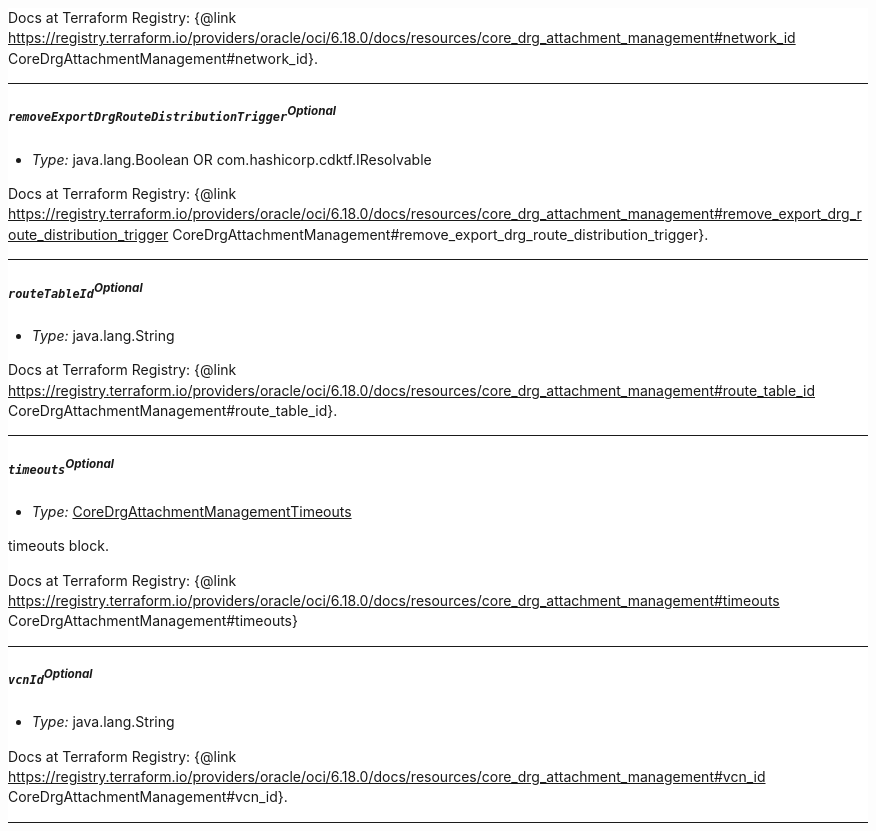 Docs at Terraform Registry: {@link https://registry.terraform.io/providers/oracle/oci/6.18.0/docs/resources/core_drg_attachment_management#network_id CoreDrgAttachmentManagement#network_id}.

---

##### `removeExportDrgRouteDistributionTrigger`<sup>Optional</sup> <a name="removeExportDrgRouteDistributionTrigger" id="rhizo-co-terraform-provider-oci.coreDrgAttachmentManagement.CoreDrgAttachmentManagement.Initializer.parameter.removeExportDrgRouteDistributionTrigger"></a>

- *Type:* java.lang.Boolean OR com.hashicorp.cdktf.IResolvable

Docs at Terraform Registry: {@link https://registry.terraform.io/providers/oracle/oci/6.18.0/docs/resources/core_drg_attachment_management#remove_export_drg_route_distribution_trigger CoreDrgAttachmentManagement#remove_export_drg_route_distribution_trigger}.

---

##### `routeTableId`<sup>Optional</sup> <a name="routeTableId" id="rhizo-co-terraform-provider-oci.coreDrgAttachmentManagement.CoreDrgAttachmentManagement.Initializer.parameter.routeTableId"></a>

- *Type:* java.lang.String

Docs at Terraform Registry: {@link https://registry.terraform.io/providers/oracle/oci/6.18.0/docs/resources/core_drg_attachment_management#route_table_id CoreDrgAttachmentManagement#route_table_id}.

---

##### `timeouts`<sup>Optional</sup> <a name="timeouts" id="rhizo-co-terraform-provider-oci.coreDrgAttachmentManagement.CoreDrgAttachmentManagement.Initializer.parameter.timeouts"></a>

- *Type:* <a href="#rhizo-co-terraform-provider-oci.coreDrgAttachmentManagement.CoreDrgAttachmentManagementTimeouts">CoreDrgAttachmentManagementTimeouts</a>

timeouts block.

Docs at Terraform Registry: {@link https://registry.terraform.io/providers/oracle/oci/6.18.0/docs/resources/core_drg_attachment_management#timeouts CoreDrgAttachmentManagement#timeouts}

---

##### `vcnId`<sup>Optional</sup> <a name="vcnId" id="rhizo-co-terraform-provider-oci.coreDrgAttachmentManagement.CoreDrgAttachmentManagement.Initializer.parameter.vcnId"></a>

- *Type:* java.lang.String

Docs at Terraform Registry: {@link https://registry.terraform.io/providers/oracle/oci/6.18.0/docs/resources/core_drg_attachment_management#vcn_id CoreDrgAttachmentManagement#vcn_id}.

---
